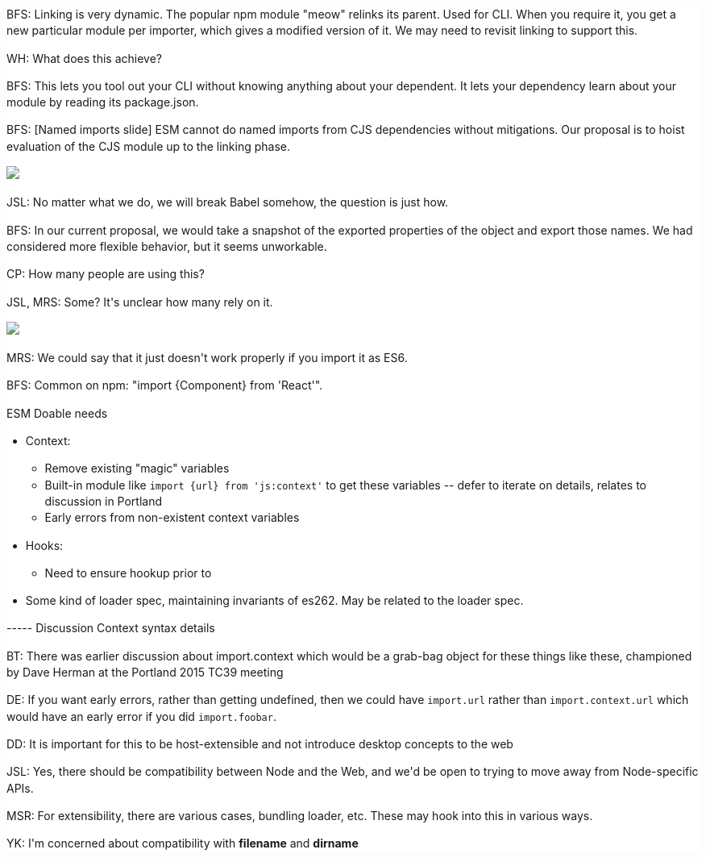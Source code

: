 BFS: Linking is very dynamic. The popular npm module "meow" relinks its parent. Used for CLI. When you require it, you get a new particular module per importer, which gives a modified version of it. We may need to revisit linking to support this.

WH: What does this achieve?

BFS: This lets you tool out your CLI without knowing anything about your dependent. It lets your dependency learn about your module by reading its package.json.

BFS: [Named imports slide] ESM cannot do named imports from CJS dependencies without mitigations. Our proposal is to hoist evaluation of the CJS module up to the linking phase.

![](https://i.gyazo.com/58ca70760c349d34ffa72d156e83b032.png)

JSL: No matter what we do, we will break Babel somehow, the question is just how.

BFS: In our current proposal, we would take a snapshot of the exported properties of the object and export those names. We had considered more flexible behavior, but it seems unworkable.

CP: How many people are using this?

JSL, MRS: Some? It's unclear how many rely on it.

![](https://i.gyazo.com/abf56ad5f940a8f89b19e96025e548b3.png)

MRS: We could say that it just doesn't work properly if you import it as ES6.

BFS: Common on npm: "import {Component} from 'React'".

ESM Doable needs
- Context:
    - Remove existing "magic" variables
    - Built-in module like `import {url} from 'js:context'` to get these variables -- defer to iterate on details, relates to discussion in Portland
    - Early errors from non-existent context variables

- Hooks:
    - Need to ensure hookup prior to

- Some kind of loader spec, maintaining invariants of es262. May be related to the loader spec.

----- Discussion
Context syntax details

BT: There was earlier discussion about import.context which would be a grab-bag object for these things like these, championed by Dave Herman at the Portland 2015 TC39 meeting

DE: If you want early errors, rather than getting undefined, then we could have `import.url` rather than `import.context.url` which would have an early error if you did `import.foobar`.

DD: It is important for this to be host-extensible and not introduce desktop concepts to the web

JSL: Yes, there should be compatibility between Node and the Web, and we'd be open to trying to move away from Node-specific APIs.

MSR: For extensibility, there are various cases, bundling loader, etc. These may hook into this in various ways.

YK: I'm concerned about compatibility with __filename__ and __dirname__
